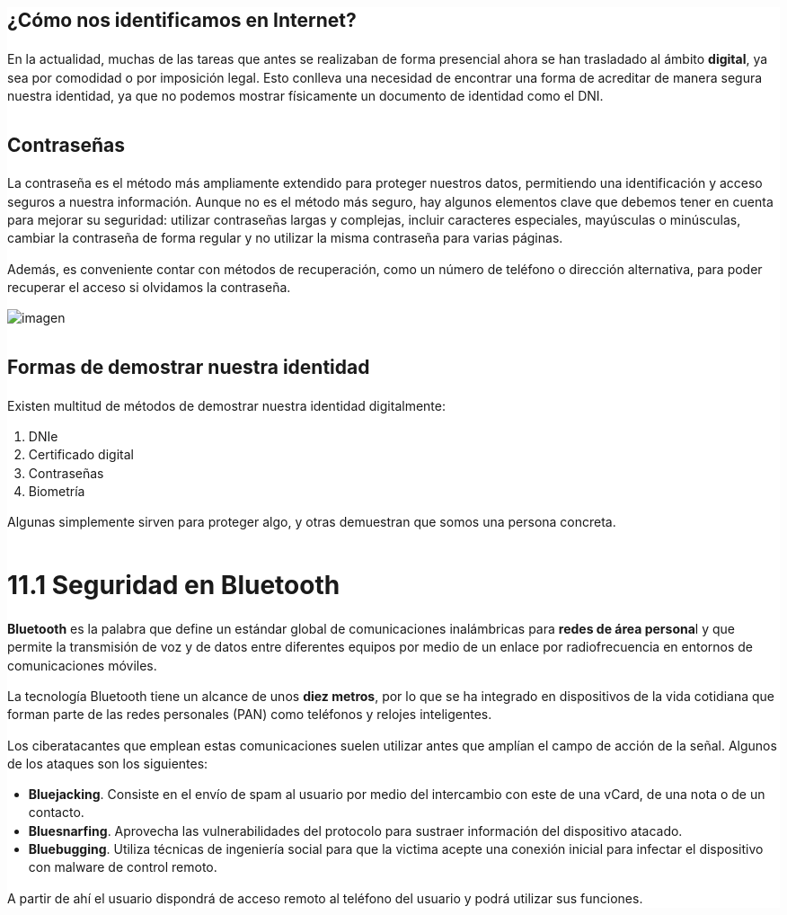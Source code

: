 ## ¿Cómo nos identificamos en Internet?

En la actualidad, muchas de las tareas que antes se realizaban de forma presencial ahora se han trasladado al ámbito **digital**, ya sea por comodidad o por imposición legal. Esto conlleva una necesidad de encontrar una forma de acreditar de manera segura nuestra identidad, ya que no podemos mostrar físicamente un documento de identidad como el DNI.

## Contraseñas

La contraseña es el método más ampliamente extendido para proteger nuestros datos, permitiendo una identificación y acceso seguros a nuestra información. Aunque no es el método más seguro, hay algunos elementos clave que debemos tener en cuenta para mejorar su seguridad: utilizar contraseñas largas y complejas, incluir caracteres especiales, mayúsculas o minúsculas, cambiar la contraseña de forma regular y no utilizar la misma contraseña para varias páginas.

 Además, es conveniente contar con métodos de recuperación, como un número de teléfono o dirección alternativa, para poder recuperar el acceso si olvidamos la contraseña.

![imagen](img/Identidad_digital12.png)

## Formas de demostrar nuestra identidad

Existen multitud de métodos de demostrar nuestra identidad digitalmente:

1. DNIe
2. Certificado digital
3. Contraseñas
4. Biometría

Algunas simplemente sirven para proteger algo\, y otras demuestran que somos una persona concreta\.

# 11.1 Seguridad en Bluetooth

**Bluetooth** es la palabra que define un estándar global de comunicaciones inalámbricas para **redes de área persona**l y que permite la transmisión de voz y de datos entre diferentes equipos por medio de un enlace por radiofrecuencia en entornos de comunicaciones móviles.

La tecnología Bluetooth tiene un alcance de unos **diez metros**, por lo que se ha integrado en dispositivos de la vida cotidiana que forman parte de las redes personales (PAN) como teléfonos y relojes inteligentes.

Los ciberatacantes que emplean estas comunicaciones suelen utilizar antes que amplían el campo de acción de la señal.  Algunos de los ataques son los siguientes:

- **Bluejacking**. Consiste en el envío de spam al usuario por medio del intercambio con este de una vCard, de una nota o de un contacto.
- **Bluesnarfing**. Aprovecha las vulnerabilidades del protocolo para sustraer información del dispositivo atacado.
- **Bluebugging**. Utiliza técnicas de ingeniería social  para que la victima acepte una conexión inicial para infectar el dispositivo con malware de control remoto.

A partir de ahí el usuario dispondrá de acceso remoto al teléfono del usuario y podrá utilizar sus funciones.
